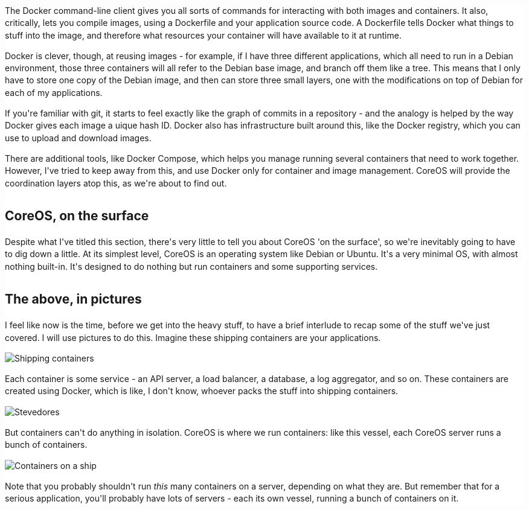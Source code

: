The Docker command-line client gives you all sorts of commands for interacting with both images and containers.
It also, critically, lets you compile images, using a Dockerfile and your application source code.
A Dockerfile tells Docker what things to stuff into the image, and therefore what resources your container will have available to it at runtime.

Docker is clever, though, at reusing images - for example, if I have three different applications, which all need to run in a Debian environment, those three containers will all refer to the Debian base image, and branch off them like a tree.
This means that I only have to store one copy of the Debian image, and then can store three small layers, one with the modifications on top of Debian for each of my applications.

If you're familiar with git, it starts to feel exactly like the graph of commits in a repository - and the analogy is helped by the way Docker gives each image a uique hash ID.
Docker also has infrastructure built around this, like the Docker registry, which you can use to upload and download images.

There are additional tools, like Docker Compose, which helps you manage running several containers that need to work together.
However, I've tried to keep away from this, and use Docker only for container and image management.
CoreOS will provide the coordination layers atop this, as we're about to find out.

## CoreOS, on the surface

Despite what I've titled this section, there's very little to tell you about CoreOS 'on the surface', so we're inevitably going to have to dig down a little.
At its simplest level, CoreOS is an operating system like Debian or Ubuntu.
It's a very minimal OS, with almost nothing built-in.
It's designed to do nothing but run containers and some supporting services.

## The above, in pictures

I feel like now is the time, before we get into the heavy stuff, to have a brief interlude to recap some of the stuff we've just covered.
I will use pictures to do this.
Imagine these shipping containers are your applications.

![Shipping containers](http://www.lighthome.com.au/Images/How%20do%20I/Shipping%20Containers/shipping-containers.jpg)

Each container is some service - an API server, a load balancer, a database, a log aggregator, and so on. These containers are created using Docker, which is like, I don't know, whoever packs the stuff into shipping containers.

![Stevedores](http://tlisc.org.au/wp-content/uploads/2014/06/Stevedore-Team-Leader1.jpg)

But containers can't do anything in isolation. CoreOS is where we run containers: like this vessel, each CoreOS server runs a bunch of containers.

![Containers on a ship](http://static.progressivemediagroup.com/uploads/imagelibrary/The%20worlds%20biggest%20cargo%20container%20ships.jpg)

Note that you probably shouldn't run *this* many containers on a server, depending on what they are. But remember that for a serious application, you'll probably have lots of servers - each its own vessel, running a bunch of containers on it.
